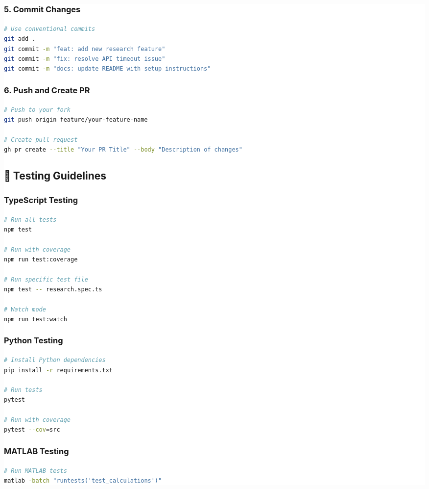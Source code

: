 ### 5. Commit Changes
```bash
# Use conventional commits
git add .
git commit -m "feat: add new research feature"
git commit -m "fix: resolve API timeout issue"
git commit -m "docs: update README with setup instructions"
```

### 6. Push and Create PR
```bash
# Push to your fork
git push origin feature/your-feature-name

# Create pull request
gh pr create --title "Your PR Title" --body "Description of changes"
```

## 🧪 Testing Guidelines

### TypeScript Testing
```bash
# Run all tests
npm test

# Run with coverage
npm run test:coverage

# Run specific test file
npm test -- research.spec.ts

# Watch mode
npm run test:watch
```

### Python Testing
```bash
# Install Python dependencies
pip install -r requirements.txt

# Run tests
pytest

# Run with coverage
pytest --cov=src
```

### MATLAB Testing
```bash
# Run MATLAB tests
matlab -batch "runtests('test_calculations')"
```
